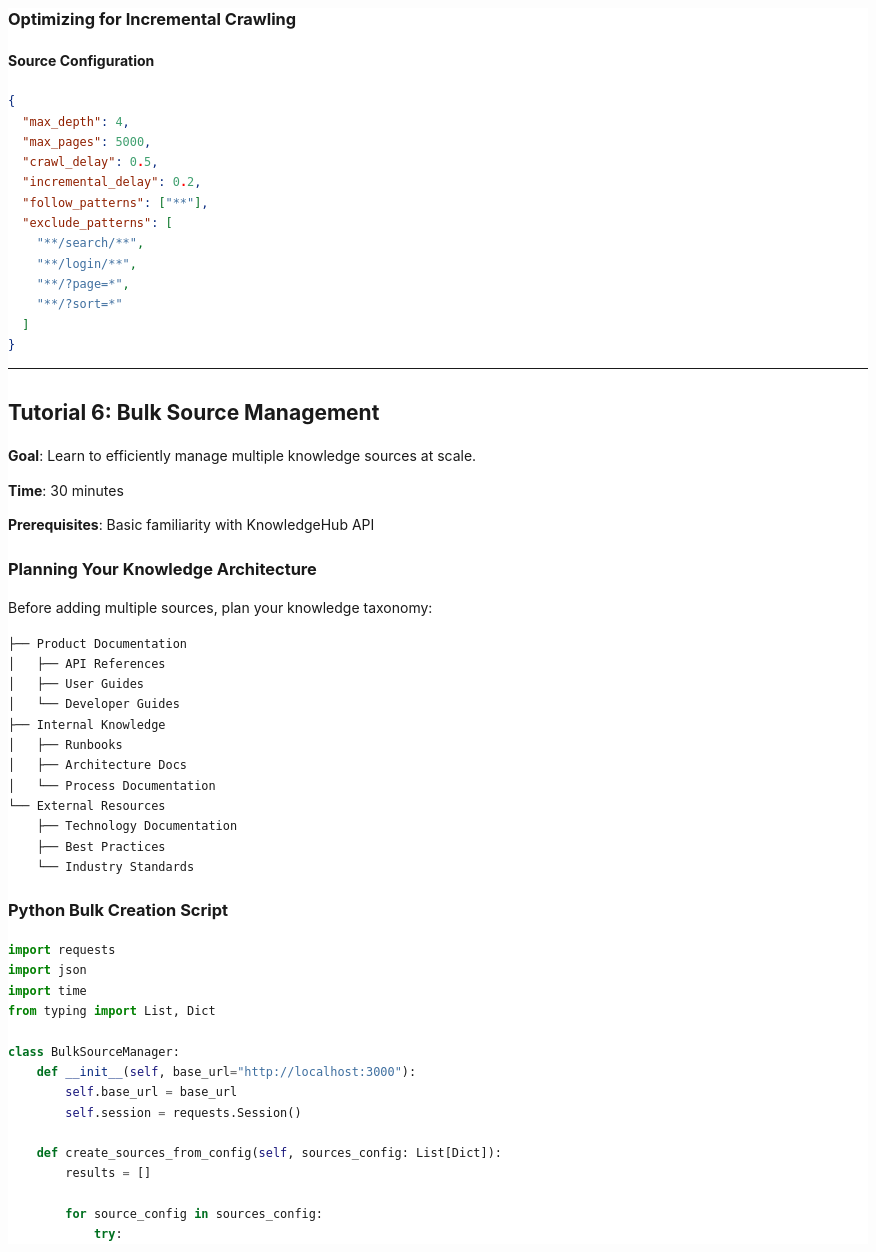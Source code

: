 ### Optimizing for Incremental Crawling

#### Source Configuration
```json
{
  "max_depth": 4,
  "max_pages": 5000,
  "crawl_delay": 0.5,
  "incremental_delay": 0.2,
  "follow_patterns": ["**"],
  "exclude_patterns": [
    "**/search/**",
    "**/login/**",
    "**/?page=*",
    "**/?sort=*"
  ]
}
```

---

## Tutorial 6: Bulk Source Management

**Goal**: Learn to efficiently manage multiple knowledge sources at scale.

**Time**: 30 minutes

**Prerequisites**: Basic familiarity with KnowledgeHub API

### Planning Your Knowledge Architecture

Before adding multiple sources, plan your knowledge taxonomy:

```
├── Product Documentation
│   ├── API References
│   ├── User Guides
│   └── Developer Guides
├── Internal Knowledge
│   ├── Runbooks
│   ├── Architecture Docs
│   └── Process Documentation
└── External Resources
    ├── Technology Documentation
    ├── Best Practices
    └── Industry Standards
```

### Python Bulk Creation Script

```python
import requests
import json
import time
from typing import List, Dict

class BulkSourceManager:
    def __init__(self, base_url="http://localhost:3000"):
        self.base_url = base_url
        self.session = requests.Session()
    
    def create_sources_from_config(self, sources_config: List[Dict]):
        results = []
        
        for source_config in sources_config:
            try:
```